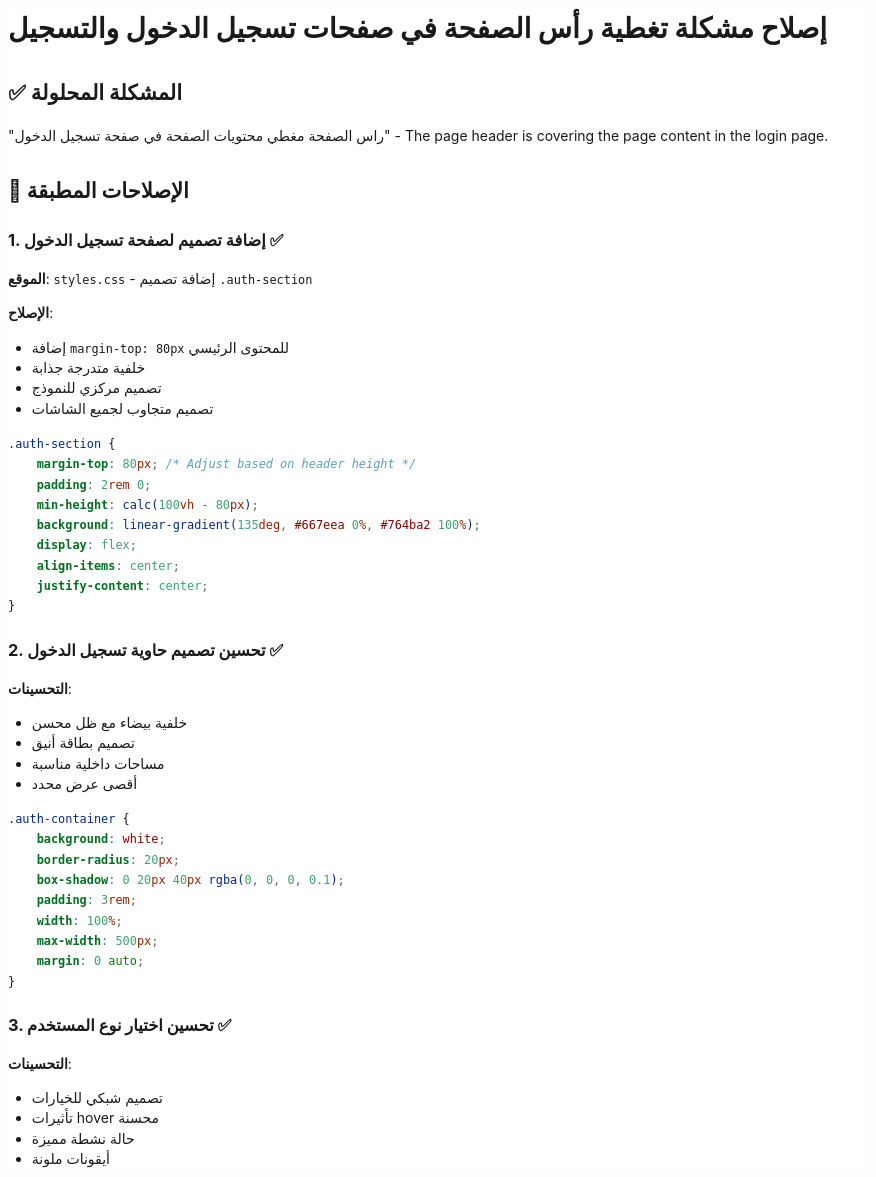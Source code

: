 # إصلاح مشكلة تغطية رأس الصفحة في صفحات تسجيل الدخول والتسجيل

## ✅ المشكلة المحلولة
"راس الصفحة مغطي محتويات الصفحة في صفحة تسجيل الدخول" - The page header is covering the page content in the login page.

## 🔧 الإصلاحات المطبقة

### 1. إضافة تصميم لصفحة تسجيل الدخول ✅
**الموقع**: `styles.css` - إضافة تصميم `.auth-section`

**الإصلاح**:
- إضافة `margin-top: 80px` للمحتوى الرئيسي
- خلفية متدرجة جذابة
- تصميم مركزي للنموذج
- تصميم متجاوب لجميع الشاشات

```css
.auth-section {
    margin-top: 80px; /* Adjust based on header height */
    padding: 2rem 0;
    min-height: calc(100vh - 80px);
    background: linear-gradient(135deg, #667eea 0%, #764ba2 100%);
    display: flex;
    align-items: center;
    justify-content: center;
}
```

### 2. تحسين تصميم حاوية تسجيل الدخول ✅
**التحسينات**:
- خلفية بيضاء مع ظل محسن
- تصميم بطاقة أنيق
- مساحات داخلية مناسبة
- أقصى عرض محدد

```css
.auth-container {
    background: white;
    border-radius: 20px;
    box-shadow: 0 20px 40px rgba(0, 0, 0, 0.1);
    padding: 3rem;
    width: 100%;
    max-width: 500px;
    margin: 0 auto;
}
```

### 3. تحسين اختيار نوع المستخدم ✅
**التحسينات**:
- تصميم شبكي للخيارات
- تأثيرات hover محسنة
- حالة نشطة مميزة
- أيقونات ملونة
